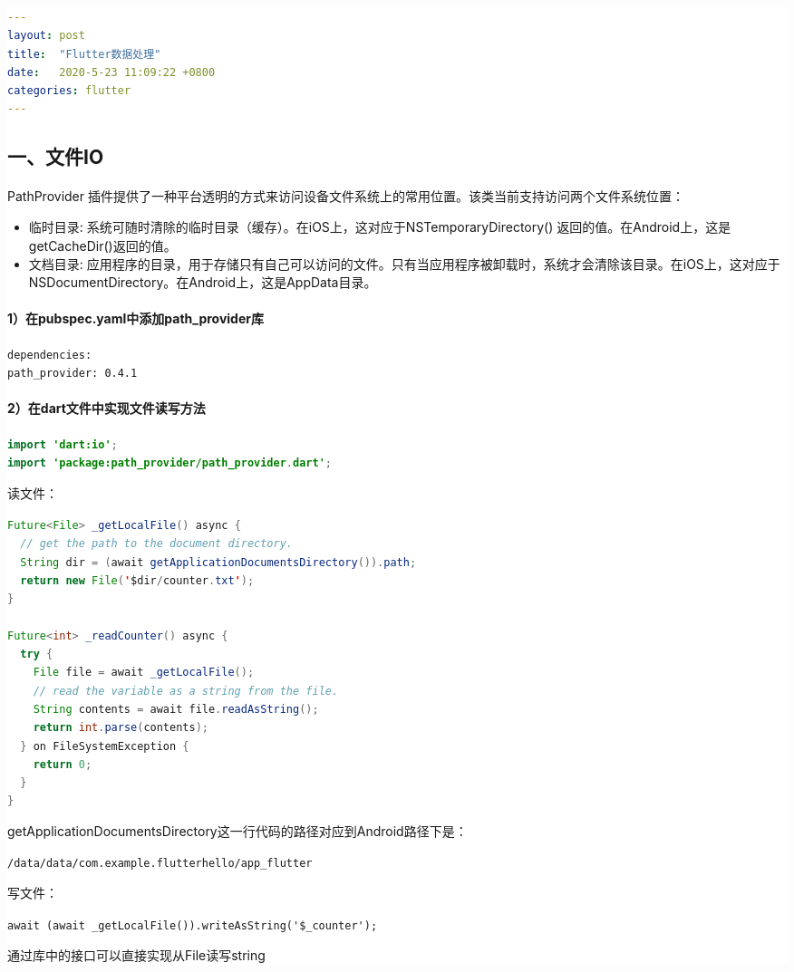 ```yaml
---
layout: post
title:  "Flutter数据处理"
date:   2020-5-23 11:09:22 +0800
categories: flutter
---
```


## 一、文件IO
PathProvider 插件提供了一种平台透明的方式来访问设备文件系统上的常用位置。该类当前支持访问两个文件系统位置：
- 临时目录: 系统可随时清除的临时目录（缓存）。在iOS上，这对应于NSTemporaryDirectory() 返回的值。在Android上，这是getCacheDir()返回的值。
- 文档目录: 应用程序的目录，用于存储只有自己可以访问的文件。只有当应用程序被卸载时，系统才会清除该目录。在iOS上，这对应于NSDocumentDirectory。在Android上，这是AppData目录。
#### 1）在pubspec.yaml中添加path_provider库

```xml
dependencies:
path_provider: 0.4.1
```
#### 2）在dart文件中实现文件读写方法

```java
import 'dart:io';
import 'package:path_provider/path_provider.dart';
```
读文件：
```java
Future<File> _getLocalFile() async {
  // get the path to the document directory.
  String dir = (await getApplicationDocumentsDirectory()).path;
  return new File('$dir/counter.txt');
}

Future<int> _readCounter() async {
  try {
    File file = await _getLocalFile();
    // read the variable as a string from the file.
    String contents = await file.readAsString();
    return int.parse(contents);
  } on FileSystemException {
    return 0;
  }
}
```
getApplicationDocumentsDirectory这一行代码的路径对应到Android路径下是：
```
/data/data/com.example.flutterhello/app_flutter
```
写文件：
```
await (await _getLocalFile()).writeAsString('$_counter');
```
通过库中的接口可以直接实现从File读写string
